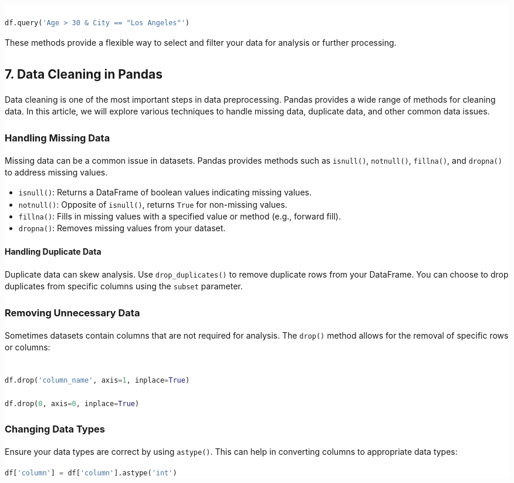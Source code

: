 ```python

df.query('Age > 30 & City == "Los Angeles"')
```

These methods provide a flexible way to select and filter your data for
analysis or further processing.

## 7. Data Cleaning in Pandas

Data cleaning is one of the most important steps in data preprocessing.
Pandas provides a wide range of methods for cleaning data. In this
article, we will explore various techniques to handle missing data,
duplicate data, and other common data issues.

### Handling Missing Data

Missing data can be a common issue in datasets. Pandas provides methods
such as `isnull()`, `notnull()`, `fillna()`, and `dropna()` to address
missing values.

- `isnull()`: Returns a DataFrame of boolean values indicating missing
  values.
- `notnull()`: Opposite of `isnull()`, returns `True` for non-missing
  values.
- `fillna()`: Fills in missing values with a specified value or method
  (e.g., forward fill).
- `dropna()`: Removes missing values from your dataset.

#### Handling Duplicate Data

Duplicate data can skew analysis. Use `drop_duplicates()` to remove
duplicate rows from your DataFrame. You can choose to drop duplicates
from specific columns using the `subset` parameter.

### Removing Unnecessary Data

Sometimes datasets contain columns that are not required for analysis.
The `drop()` method allows for the removal of specific rows or columns:

```python

df.drop('column_name', axis=1, inplace=True)

df.drop(0, axis=0, inplace=True)
```

### Changing Data Types

Ensure your data types are correct by using `astype()`. This can help in
converting columns to appropriate data types:

```python
df['column'] = df['column'].astype('int')
```
